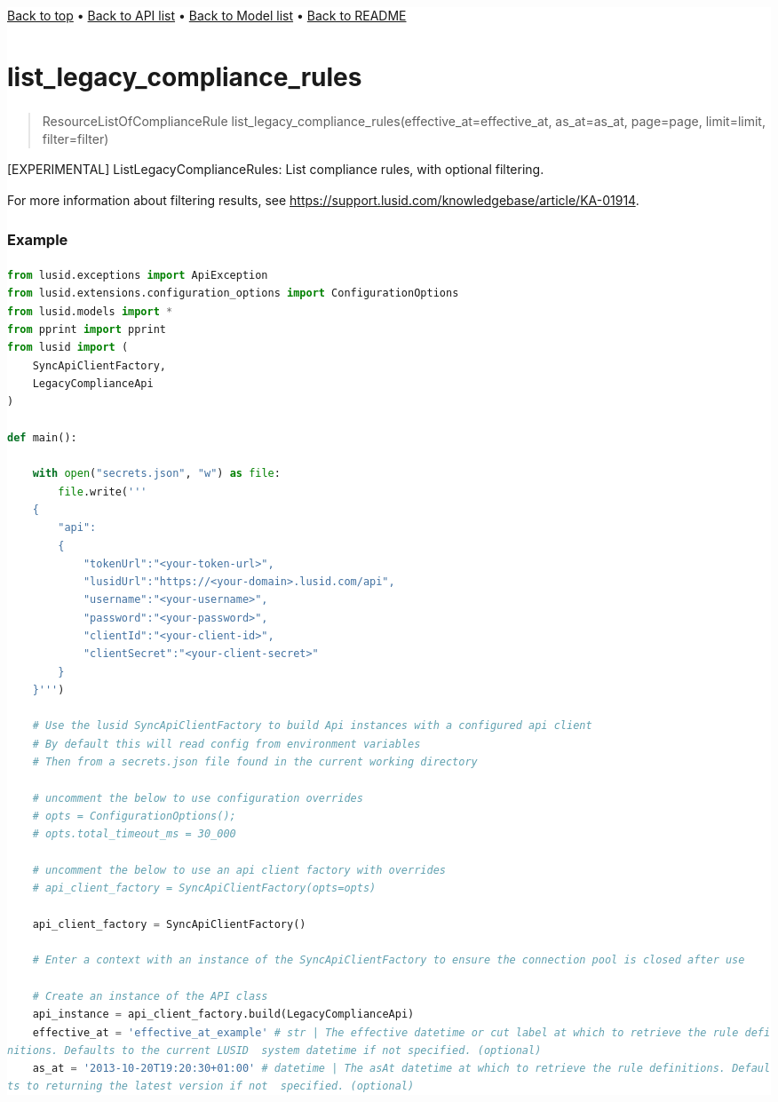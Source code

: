 [Back to top](#) &#8226; [Back to API list](../README.md#documentation-for-api-endpoints) &#8226; [Back to Model list](../README.md#documentation-for-models) &#8226; [Back to README](../README.md)

# **list_legacy_compliance_rules**
> ResourceListOfComplianceRule list_legacy_compliance_rules(effective_at=effective_at, as_at=as_at, page=page, limit=limit, filter=filter)

[EXPERIMENTAL] ListLegacyComplianceRules: List compliance rules, with optional filtering.

For more information about filtering results,  see https://support.lusid.com/knowledgebase/article/KA-01914.

### Example

```python
from lusid.exceptions import ApiException
from lusid.extensions.configuration_options import ConfigurationOptions
from lusid.models import *
from pprint import pprint
from lusid import (
    SyncApiClientFactory,
    LegacyComplianceApi
)

def main():

    with open("secrets.json", "w") as file:
        file.write('''
    {
        "api":
        {
            "tokenUrl":"<your-token-url>",
            "lusidUrl":"https://<your-domain>.lusid.com/api",
            "username":"<your-username>",
            "password":"<your-password>",
            "clientId":"<your-client-id>",
            "clientSecret":"<your-client-secret>"
        }
    }''')

    # Use the lusid SyncApiClientFactory to build Api instances with a configured api client
    # By default this will read config from environment variables
    # Then from a secrets.json file found in the current working directory

    # uncomment the below to use configuration overrides
    # opts = ConfigurationOptions();
    # opts.total_timeout_ms = 30_000

    # uncomment the below to use an api client factory with overrides
    # api_client_factory = SyncApiClientFactory(opts=opts)

    api_client_factory = SyncApiClientFactory()

    # Enter a context with an instance of the SyncApiClientFactory to ensure the connection pool is closed after use
    
    # Create an instance of the API class
    api_instance = api_client_factory.build(LegacyComplianceApi)
    effective_at = 'effective_at_example' # str | The effective datetime or cut label at which to retrieve the rule definitions. Defaults to the current LUSID  system datetime if not specified. (optional)
    as_at = '2013-10-20T19:20:30+01:00' # datetime | The asAt datetime at which to retrieve the rule definitions. Defaults to returning the latest version if not  specified. (optional)
```